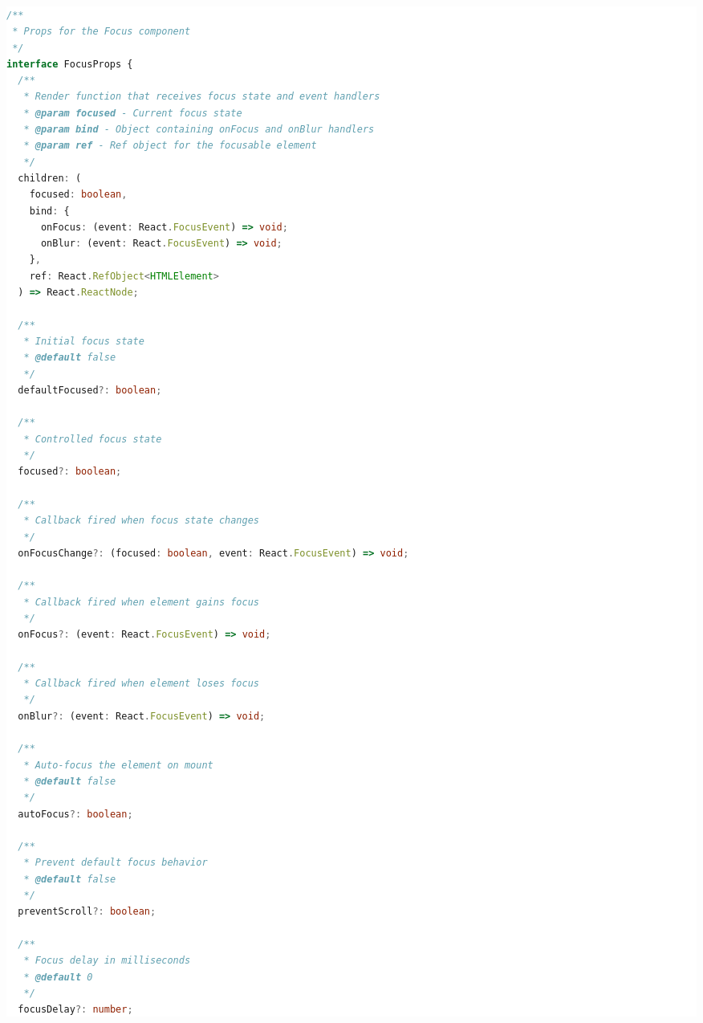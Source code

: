 ```typescript
/**
 * Props for the Focus component
 */
interface FocusProps {
  /**
   * Render function that receives focus state and event handlers
   * @param focused - Current focus state
   * @param bind - Object containing onFocus and onBlur handlers
   * @param ref - Ref object for the focusable element
   */
  children: (
    focused: boolean,
    bind: {
      onFocus: (event: React.FocusEvent) => void;
      onBlur: (event: React.FocusEvent) => void;
    },
    ref: React.RefObject<HTMLElement>
  ) => React.ReactNode;

  /**
   * Initial focus state
   * @default false
   */
  defaultFocused?: boolean;

  /**
   * Controlled focus state
   */
  focused?: boolean;

  /**
   * Callback fired when focus state changes
   */
  onFocusChange?: (focused: boolean, event: React.FocusEvent) => void;

  /**
   * Callback fired when element gains focus
   */
  onFocus?: (event: React.FocusEvent) => void;

  /**
   * Callback fired when element loses focus
   */
  onBlur?: (event: React.FocusEvent) => void;

  /**
   * Auto-focus the element on mount
   * @default false
   */
  autoFocus?: boolean;

  /**
   * Prevent default focus behavior
   * @default false
   */
  preventScroll?: boolean;

  /**
   * Focus delay in milliseconds
   * @default 0
   */
  focusDelay?: number;

```